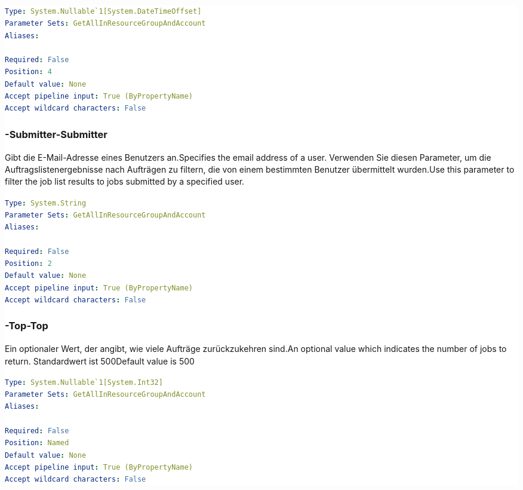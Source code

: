 ```yaml
Type: System.Nullable`1[System.DateTimeOffset]
Parameter Sets: GetAllInResourceGroupAndAccount
Aliases:

Required: False
Position: 4
Default value: None
Accept pipeline input: True (ByPropertyName)
Accept wildcard characters: False
```

### <span data-ttu-id="43f46-165">-Submitter</span><span class="sxs-lookup"><span data-stu-id="43f46-165">-Submitter</span></span>
<span data-ttu-id="43f46-166">Gibt die E-Mail-Adresse eines Benutzers an.</span><span class="sxs-lookup"><span data-stu-id="43f46-166">Specifies the email address of a user.</span></span>
<span data-ttu-id="43f46-167">Verwenden Sie diesen Parameter, um die Auftragslistenergebnisse nach Aufträgen zu filtern, die von einem bestimmten Benutzer übermittelt wurden.</span><span class="sxs-lookup"><span data-stu-id="43f46-167">Use this parameter to filter the job list results to jobs submitted by a specified user.</span></span>

```yaml
Type: System.String
Parameter Sets: GetAllInResourceGroupAndAccount
Aliases:

Required: False
Position: 2
Default value: None
Accept pipeline input: True (ByPropertyName)
Accept wildcard characters: False
```

### <span data-ttu-id="43f46-168">-Top</span><span class="sxs-lookup"><span data-stu-id="43f46-168">-Top</span></span>
<span data-ttu-id="43f46-169">Ein optionaler Wert, der angibt, wie viele Aufträge zurückzukehren sind.</span><span class="sxs-lookup"><span data-stu-id="43f46-169">An optional value which indicates the number of jobs to return.</span></span> <span data-ttu-id="43f46-170">Standardwert ist 500</span><span class="sxs-lookup"><span data-stu-id="43f46-170">Default value is 500</span></span>

```yaml
Type: System.Nullable`1[System.Int32]
Parameter Sets: GetAllInResourceGroupAndAccount
Aliases:

Required: False
Position: Named
Default value: None
Accept pipeline input: True (ByPropertyName)
Accept wildcard characters: False
```
